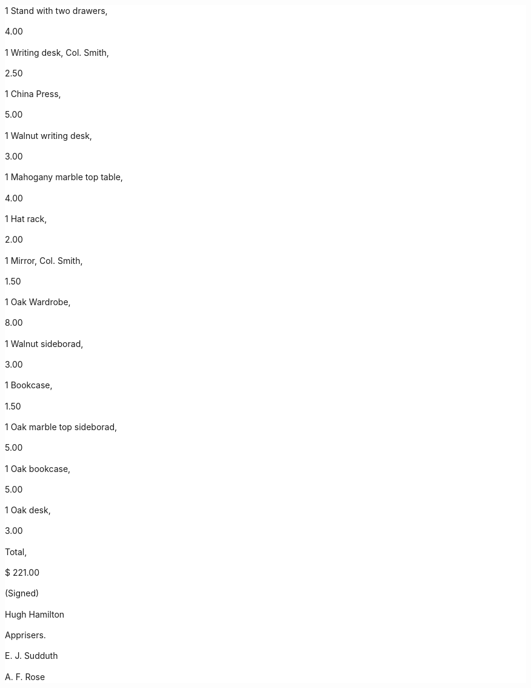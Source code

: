 1 Stand with two drawers,

4.00

1 Writing desk, Col. Smith,

2.50

1 China Press,

5.00

1 Walnut writing desk,

3.00

1 Mahogany marble top table,

4.00

1 Hat rack,

2.00

1 Mirror, Col. Smith,

1.50

1 Oak Wardrobe,

8.00

1 Walnut sideborad,

3.00

1 Bookcase,

1.50

1 Oak marble top sideborad,

5.00

1 Oak bookcase,

5.00

1 Oak desk,

3.00

Total,

$ 221.00

(Signed)

Hugh Hamilton

Apprisers.

E. J. Sudduth

A. F. Rose
